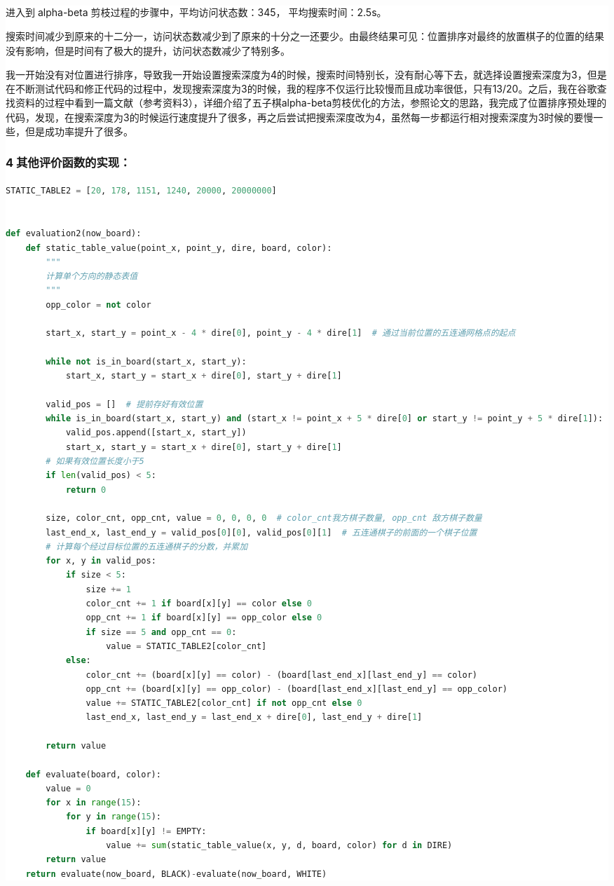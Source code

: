 ```
```

进入到 alpha-beta 剪枝过程的步骤中，平均访问状态数：345， 平均搜索时间：2.5s。

搜索时间减少到原来的十二分一，访问状态数减少到了原来的十分之一还要少。由最终结果可见：位置排序对最终的放置棋子的位置的结果没有影响，但是时间有了极大的提升，访问状态数减少了特别多。

我一开始没有对位置进行排序，导致我一开始设置搜索深度为4的时候，搜索时间特别长，没有耐心等下去，就选择设置搜索深度为3，但是在不断测试代码和修正代码的过程中，发现搜索深度为3的时候，我的程序不仅运行比较慢而且成功率很低，只有13/20。之后，我在谷歌查找资料的过程中看到一篇文献（参考资料3），详细介绍了五子棋alpha-beta剪枝优化的方法，参照论文的思路，我完成了位置排序预处理的代码，发现，在搜索深度为3的时候运行速度提升了很多，再之后尝试把搜索深度改为4，虽然每一步都运行相对搜索深度为3时候的要慢一些，但是成功率提升了很多。



### 4 其他评价函数的实现：

```python
STATIC_TABLE2 = [20, 178, 1151, 1240, 20000, 20000000]


def evaluation2(now_board):
    def static_table_value(point_x, point_y, dire, board, color):
        """
        计算单个方向的静态表值
        """
        opp_color = not color

        start_x, start_y = point_x - 4 * dire[0], point_y - 4 * dire[1]  # 通过当前位置的五连通网格点的起点

        while not is_in_board(start_x, start_y):
            start_x, start_y = start_x + dire[0], start_y + dire[1]

        valid_pos = []  # 提前存好有效位置
        while is_in_board(start_x, start_y) and (start_x != point_x + 5 * dire[0] or start_y != point_y + 5 * dire[1]):
            valid_pos.append([start_x, start_y])
            start_x, start_y = start_x + dire[0], start_y + dire[1]
        # 如果有效位置长度小于5
        if len(valid_pos) < 5:
            return 0

        size, color_cnt, opp_cnt, value = 0, 0, 0, 0  # color_cnt我方棋子数量, opp_cnt 敌方棋子数量
        last_end_x, last_end_y = valid_pos[0][0], valid_pos[0][1]  # 五连通棋子的前面的一个棋子位置
        # 计算每个经过目标位置的五连通棋子的分数，并累加
        for x, y in valid_pos:
            if size < 5:
                size += 1
                color_cnt += 1 if board[x][y] == color else 0
                opp_cnt += 1 if board[x][y] == opp_color else 0
                if size == 5 and opp_cnt == 0:
                    value = STATIC_TABLE2[color_cnt]
            else:
                color_cnt += (board[x][y] == color) - (board[last_end_x][last_end_y] == color)
                opp_cnt += (board[x][y] == opp_color) - (board[last_end_x][last_end_y] == opp_color)
                value += STATIC_TABLE2[color_cnt] if not opp_cnt else 0
                last_end_x, last_end_y = last_end_x + dire[0], last_end_y + dire[1]

        return value

    def evaluate(board, color):
        value = 0
        for x in range(15):
            for y in range(15):
                if board[x][y] != EMPTY:
                    value += sum(static_table_value(x, y, d, board, color) for d in DIRE)
        return value
    return evaluate(now_board, BLACK)-evaluate(now_board, WHITE)
```